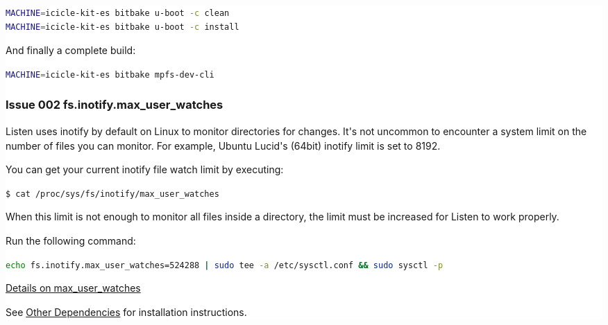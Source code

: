 ```bash
MACHINE=icicle-kit-es bitbake u-boot -c clean
MACHINE=icicle-kit-es bitbake u-boot -c install
```

And finally a complete build:

```bash
MACHINE=icicle-kit-es bitbake mpfs-dev-cli
```

### Issue 002 fs.inotify.max_user_watches

Listen uses inotify by default on Linux to monitor directories for changes. It's not uncommon to encounter a system limit on the number of files you can monitor. For example, Ubuntu Lucid's (64bit) inotify limit is set to 8192.

You can get your current inotify file watch limit by executing:

```bash
$ cat /proc/sys/fs/inotify/max_user_watches
```

When this limit is not enough to monitor all files inside a directory, the limit must be increased for Listen to work properly.

Run the following command:

```bash
echo fs.inotify.max_user_watches=524288 | sudo tee -a /etc/sysctl.conf && sudo sysctl -p
```

[Details on max_user_watches](https://github.com/guard/listen/wiki/Increasing-the-amount-of-inotify-watchers)

See [Other Dependencies](#OtherDeps) for installation instructions.
